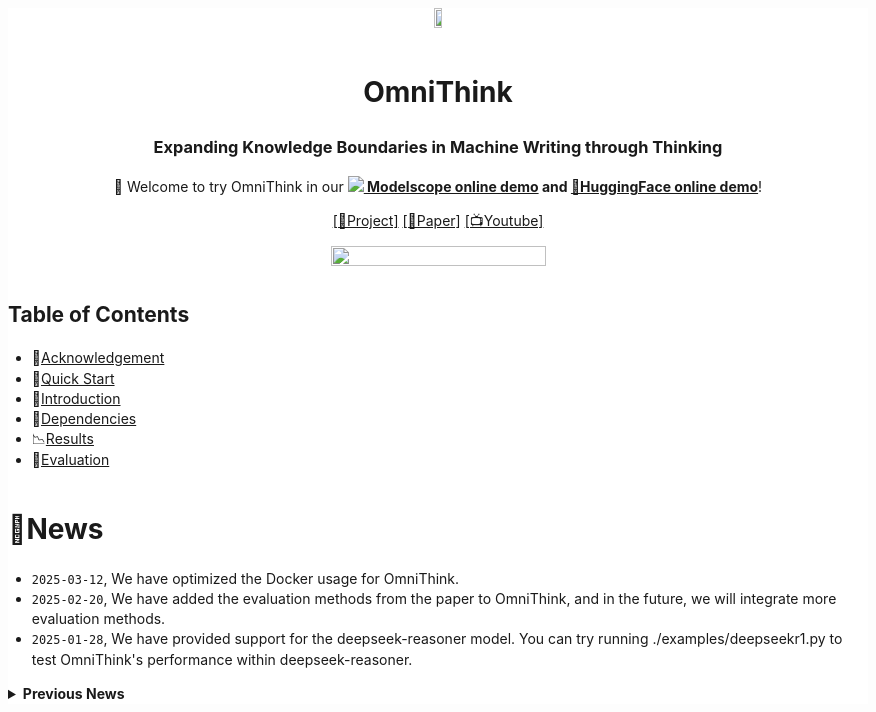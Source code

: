 

</div>
<div align="center">
<p align="center">
  <img src="assets/logo.png" width="10%" height="10%" />
</p>
</div>

<div align="center">
<h1>OmniThink</h1>
</div>
<div align="center">
<h3>Expanding Knowledge Boundaries in Machine Writing
through Thinking</h3>
</div>

<div align="center">




👏 Welcome to try OmniThink in our **[<img src="./assets/tongyi.png" width="14px" style="display:inline;"> Modelscope online demo](https://www.modelscope.cn/studios/iic/OmniThink) and [🤗HuggingFace online demo]( https://huggingface.co/spaces/zjunlp/OmniThink)**!
<p align="center">
<a href="https://zjunlp.github.io/project/OmniThink">[🤖Project]</a>
<a href="https://arxiv.org/abs/2501.09751">[📄Paper]</a>
<a href="https://www.youtube.com/watch?v=5qQSJsiE0Sw&t=152s">[📺Youtube]</a> 



</div>
<div align="center">
<p align="center">
  <img src="assets/overview.jpg" width="50%" height="50%" />
</p>
</div>

## Table of Contents
- 🚩[Acknowledgement](#Acknowledgement)
- 🌻[Quick Start](#quick-start)
- 🌟[Introduction](#Introduction)
- 🔧[Dependencies](#Dependencies)
- 📉[Results](#Results)
- 🧐[Evaluation](#evaluation)


# 🔔News
- `2025-03-12`, We have optimized the Docker usage for OmniThink.
- `2025-02-20`, We have added the evaluation methods from the paper to OmniThink, and in the future, we will integrate more evaluation methods.
- `2025-01-28`, We have provided support for the deepseek-reasoner model. You can try running ./examples/deepseekr1.py to test OmniThink's performance within deepseek-reasoner.
<details><summary><b>Previous News</b></summary></details>
